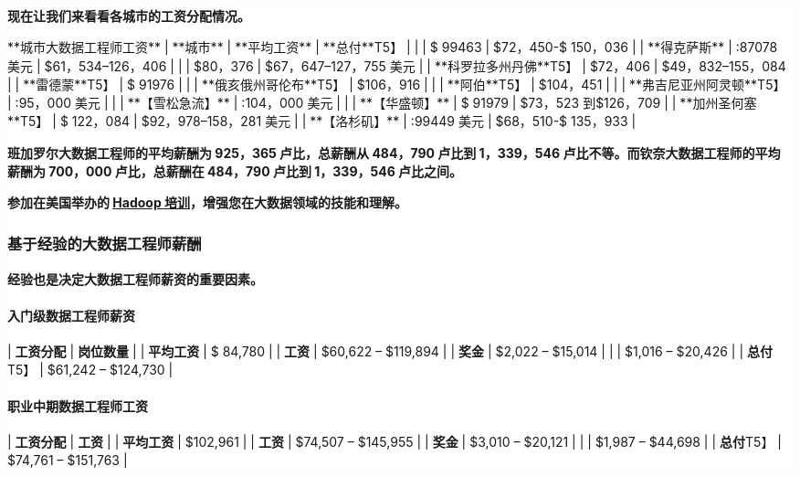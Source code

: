 ****现在让我们来看看各城市的工资分配情况。****

 <caption>**城市大数据工程师工资**</caption> 
| **城市** | **平均工资** | **总付**T5】 |
|  | $ 99463 | $72，450-$ 150，036 |
| **得克萨斯** | :87078 美元 | $61，534–126，406 |
|  | $80，376 | $67，647–127，755 美元 |
| **科罗拉多州丹佛**T5】 | $72，406 | $49，832–155，084 |
| **雷德蒙**T5】 | $ 91976 |  |
| **俄亥俄州哥伦布**T5】 | $106，916 |  |
| **阿伯**T5】 | $104，451 |  |
| **弗吉尼亚州阿灵顿**T5】 | :95，000 美元 |  |
| **【雪松急流】** | :104，000 美元 |  |
| **【华盛顿】** | $ 91979 | $73，523 到$126，709 |
| **加州圣何塞**T5】 | $ 122，084 | $92，978–158，281 美元 |
| **【洛杉矶】** | :99449 美元 | $68，510-$ 135，933 |

****班加罗尔大数据工程师的平均薪酬为 925，365 卢比，总薪酬从 484，790 卢比到 1，339，546 卢比不等。而钦奈大数据工程师的平均薪酬为 700，000 卢比，总薪酬在 484，790 卢比到 1，339，546 卢比之间。****

****参加在美国举办的 [Hadoop 培训](https://www.edureka.co/big-data-hadoop-training-certification-us)，增强您在大数据领域的技能和理解。****

### ******基于经验的大数据工程师薪酬******

****经验也是决定大数据工程师薪资的重要因素。****

#### ******入门级数据工程师薪资******

| **工资分配** | **岗位数量** |
| **平均工资** | $ 84,780 |
| **工资** | $60,622 – $119,894 |
| **奖金** | $2,022 – $15,014 |
|  | $1,016 – $20,426 |
| **总付**T5】 | $61,242 – $124,730 |

#### ******职业中期数据工程师工资******

| **工资分配** | **工资** |
| **平均工资** | $102,961 |
| **工资** | $74,507 – $145,955 |
| **奖金** | $3,010 – $20,121 |
|  | $1,987 – $44,698 |
| **总付**T5】 | $74,761 – $151,763 |
